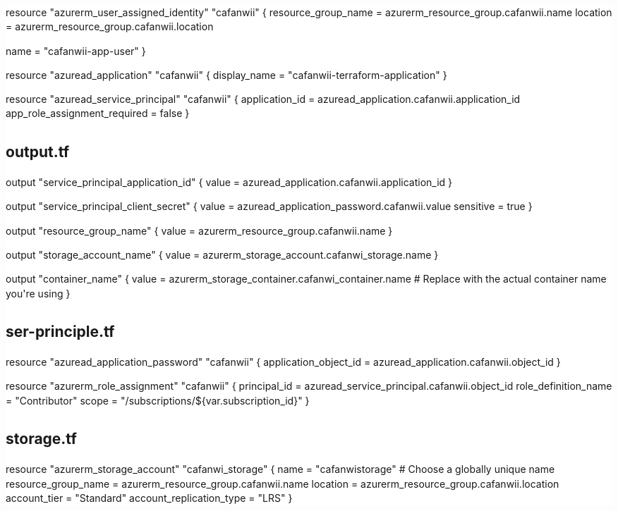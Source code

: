 resource "azurerm_user_assigned_identity" "cafanwii" {
  resource_group_name = azurerm_resource_group.cafanwii.name
  location            = azurerm_resource_group.cafanwii.location

  name = "cafanwii-app-user"
}

resource "azuread_application" "cafanwii" {
  display_name = "cafanwii-terraform-application"
}

resource "azuread_service_principal" "cafanwii" {
  application_id               = azuread_application.cafanwii.application_id
  app_role_assignment_required = false
}

## output.tf
output "service_principal_application_id" {
  value = azuread_application.cafanwii.application_id
}

output "service_principal_client_secret" {
  value = azuread_application_password.cafanwii.value
  sensitive = true
}

output "resource_group_name" {
  value = azurerm_resource_group.cafanwii.name
}

output "storage_account_name" {
  value = azurerm_storage_account.cafanwi_storage.name
}

output "container_name" {
  value = azurerm_storage_container.cafanwi_container.name  # Replace with the actual container name you're using
}

## ser-principle.tf
resource "azuread_application_password" "cafanwii" {
  application_object_id = azuread_application.cafanwii.object_id
}

resource "azurerm_role_assignment" "cafanwii" {
  principal_id   = azuread_service_principal.cafanwii.object_id
  role_definition_name = "Contributor"
  scope          = "/subscriptions/${var.subscription_id}"
}

## storage.tf
resource "azurerm_storage_account" "cafanwi_storage" {
  name                     = "cafanwistorage"  # Choose a globally unique name
  resource_group_name      = azurerm_resource_group.cafanwii.name
  location                 = azurerm_resource_group.cafanwii.location
  account_tier             = "Standard"
  account_replication_type = "LRS"
}
